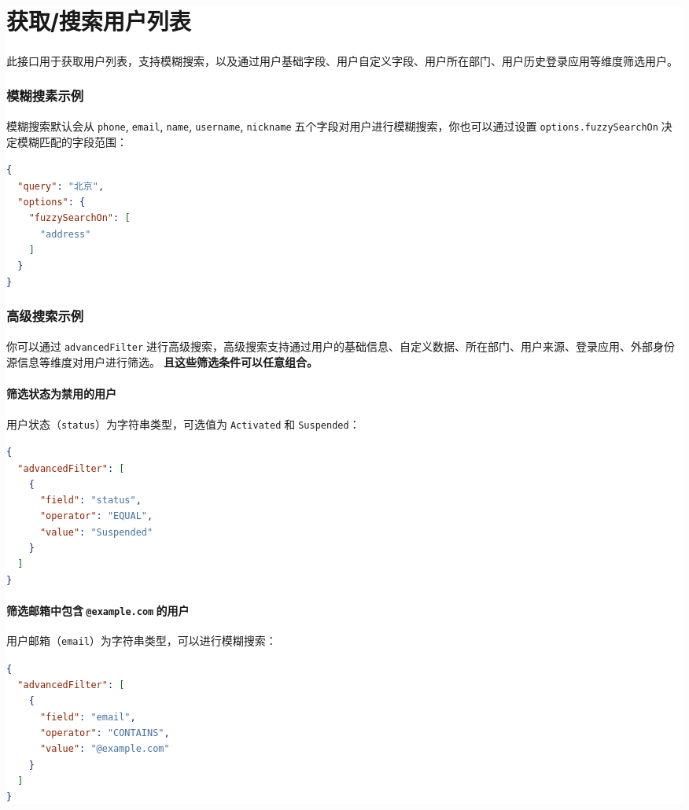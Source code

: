# 获取/搜索用户列表



<LastUpdated />


此接口用于获取用户列表，支持模糊搜索，以及通过用户基础字段、用户自定义字段、用户所在部门、用户历史登录应用等维度筛选用户。

### 模糊搜素示例

模糊搜索默认会从 `phone`, `email`, `name`, `username`, `nickname` 五个字段对用户进行模糊搜索，你也可以通过设置 `options.fuzzySearchOn`
决定模糊匹配的字段范围：

```json
{
  "query": "北京",
  "options": {
    "fuzzySearchOn": [
      "address"
    ]
  }
}
```

### 高级搜索示例

你可以通过 `advancedFilter` 进行高级搜索，高级搜索支持通过用户的基础信息、自定义数据、所在部门、用户来源、登录应用、外部身份源信息等维度对用户进行筛选。
**且这些筛选条件可以任意组合。**

#### 筛选状态为禁用的用户

用户状态（`status`）为字符串类型，可选值为 `Activated` 和 `Suspended`： 

```json
{
  "advancedFilter": [
    {
      "field": "status",
      "operator": "EQUAL",
      "value": "Suspended"
    }
  ]
}
```

#### 筛选邮箱中包含 `@example.com` 的用户

用户邮箱（`email`）为字符串类型，可以进行模糊搜索：

```json
{
  "advancedFilter": [
    {
      "field": "email",
      "operator": "CONTAINS",
      "value": "@example.com"
    }
  ]
}
```
